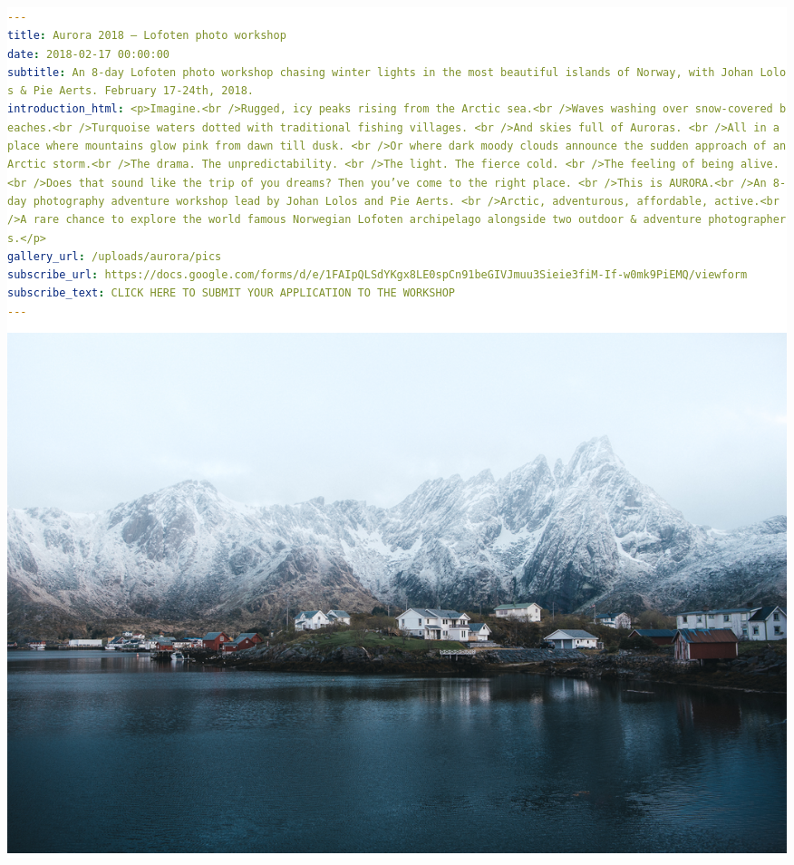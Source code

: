 ```yaml
---
title: Aurora 2018 – Lofoten photo workshop
date: 2018-02-17 00:00:00
subtitle: An 8-day Lofoten photo workshop chasing winter lights in the most beautiful islands of Norway, with Johan Lolos & Pie Aerts. February 17-24th, 2018. 
introduction_html: <p>Imagine.<br />Rugged, icy peaks rising from the Arctic sea.<br />Waves washing over snow-covered beaches.<br />Turquoise waters dotted with traditional fishing villages. <br />And skies full of Auroras. <br />All in a place where mountains glow pink from dawn till dusk. <br />Or where dark moody clouds announce the sudden approach of an Arctic storm.<br />The drama. The unpredictability. <br />The light. The fierce cold. <br />The feeling of being alive. <br />Does that sound like the trip of you dreams? Then you’ve come to the right place. <br />This is AURORA.<br />An 8-day photography adventure workshop lead by Johan Lolos and Pie Aerts. <br />Arctic, adventurous, affordable, active.<br />A rare chance to explore the world famous Norwegian Lofoten archipelago alongside two outdoor & adventure photographers.</p>
gallery_url: /uploads/aurora/pics
subscribe_url: https://docs.google.com/forms/d/e/1FAIpQLSdYKgx8LE0spCn91beGIVJmuu3Sieie3fiM-If-w0mk9PiEMQ/viewform
subscribe_text: CLICK HERE TO SUBMIT YOUR APPLICATION TO THE WORKSHOP
---
```


![](/uploads/aurora/JO1_2504.jpg)
